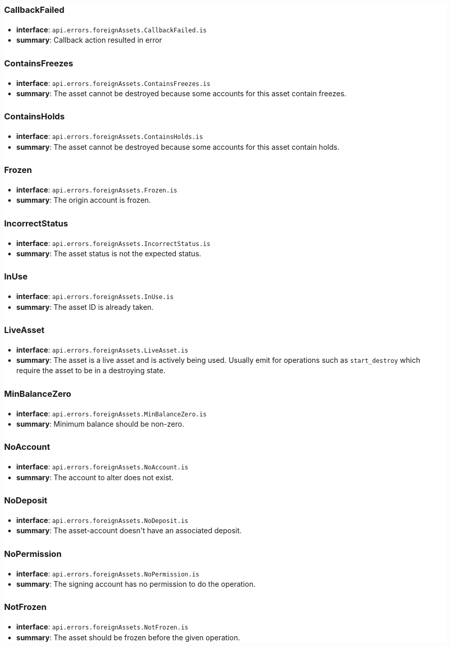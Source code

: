 ### CallbackFailed
- **interface**: `api.errors.foreignAssets.CallbackFailed.is`
- **summary**:    Callback action resulted in error 
 
### ContainsFreezes
- **interface**: `api.errors.foreignAssets.ContainsFreezes.is`
- **summary**:    The asset cannot be destroyed because some accounts for this asset contain freezes. 
 
### ContainsHolds
- **interface**: `api.errors.foreignAssets.ContainsHolds.is`
- **summary**:    The asset cannot be destroyed because some accounts for this asset contain holds. 
 
### Frozen
- **interface**: `api.errors.foreignAssets.Frozen.is`
- **summary**:    The origin account is frozen. 
 
### IncorrectStatus
- **interface**: `api.errors.foreignAssets.IncorrectStatus.is`
- **summary**:    The asset status is not the expected status. 
 
### InUse
- **interface**: `api.errors.foreignAssets.InUse.is`
- **summary**:    The asset ID is already taken. 
 
### LiveAsset
- **interface**: `api.errors.foreignAssets.LiveAsset.is`
- **summary**:    The asset is a live asset and is actively being used. Usually emit for operations such  as `start_destroy` which require the asset to be in a destroying state. 
 
### MinBalanceZero
- **interface**: `api.errors.foreignAssets.MinBalanceZero.is`
- **summary**:    Minimum balance should be non-zero. 
 
### NoAccount
- **interface**: `api.errors.foreignAssets.NoAccount.is`
- **summary**:    The account to alter does not exist. 
 
### NoDeposit
- **interface**: `api.errors.foreignAssets.NoDeposit.is`
- **summary**:    The asset-account doesn't have an associated deposit. 
 
### NoPermission
- **interface**: `api.errors.foreignAssets.NoPermission.is`
- **summary**:    The signing account has no permission to do the operation. 
 
### NotFrozen
- **interface**: `api.errors.foreignAssets.NotFrozen.is`
- **summary**:    The asset should be frozen before the given operation. 
 